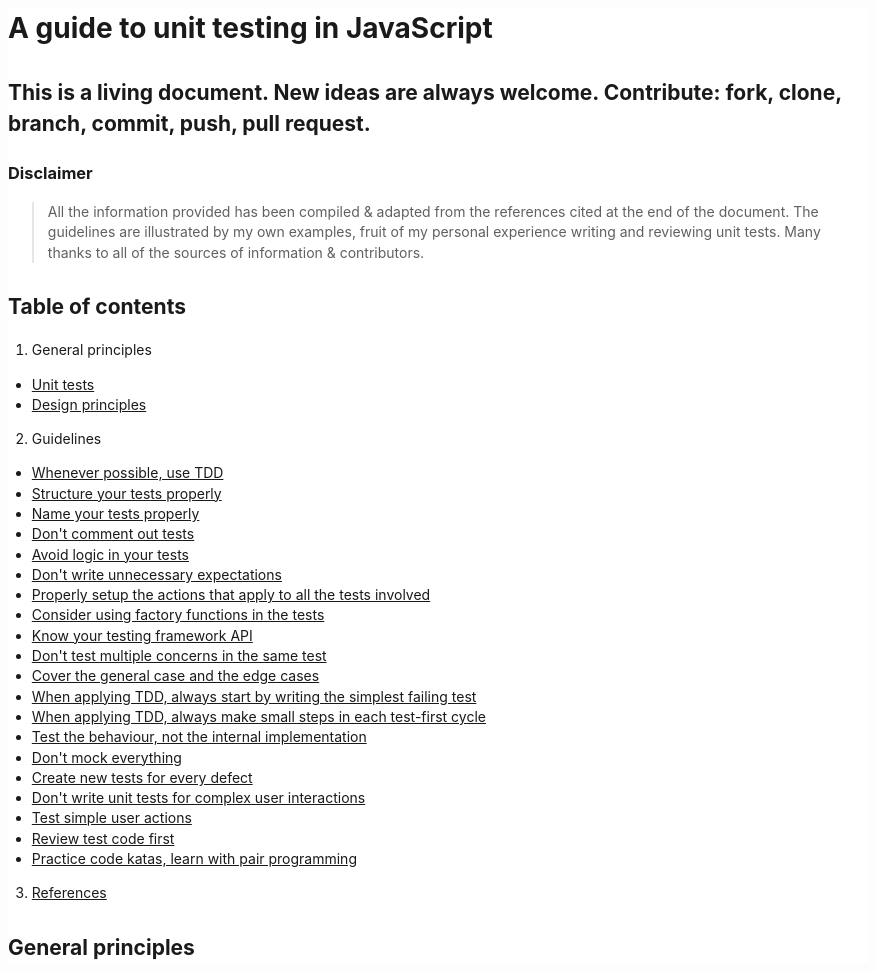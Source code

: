 # A guide to unit testing in JavaScript

## This is a living document. New ideas are always welcome. Contribute: fork, clone, branch, commit, push, pull request.

### Disclaimer

> All the information provided has been compiled & adapted from the references cited at the end of the document.
> The guidelines are illustrated by my own examples, fruit of my personal experience writing and reviewing unit tests.
> Many thanks to all of the sources of information & contributors.

## Table of contents

1. General principles
  + [Unit tests](#unit-tests)
  + [Design principles](#design-principles)
2. Guidelines
  + [Whenever possible, use TDD](#whenever-possible-use-tdd)
  + [Structure your tests properly](#structure-your-tests-properly)
  + [Name your tests properly](#name-your-tests-properly)
  + [Don't comment out tests](#dont-comment-out-tests)
  + [Avoid logic in your tests](#avoid-logic-in-your-tests)
  + [Don't write unnecessary expectations](#dont-write-unnecessary-expectations)
  + [Properly setup the actions that apply to all the tests involved](#properly-setup-the-actions-that-apply-to-all-the-tests-involved)
  + [Consider using factory functions in the tests](#consider-using-factory-functions-in-the-tests)
  + [Know your testing framework API](#know-your-testing-framework-api)
  + [Don't test multiple concerns in the same test](#dont-test-multiple-concerns-in-the-same-test)
  + [Cover the general case and the edge cases](#cover-the-general-case-and-the-edge-cases)
  + [When applying TDD, always start by writing the simplest failing test](#when-applying-tdd-always-start-by-writing-the-simplest-failing-test)
  + [When applying TDD, always make small steps in each test-first cycle](#when-applying-tdd-always-make-small-steps-in-each-test-first-cycle)
  + [Test the behaviour, not the internal implementation](#test-the-behaviour-not-the-internal-implementation)
  + [Don't mock everything](#dont-mock-everything)
  + [Create new tests for every defect](#create-new-tests-for-every-defect)
  + [Don't write unit tests for complex user interactions](#dont-write-unit-tests-for-complex-user-interactions)
  + [Test simple user actions](#test-simple-user-actions)
  + [Review test code first](#review-test-code-first)
  + [Practice code katas, learn with pair programming](#practice-code-katas-learn-with-pair-programming)
3. [References](#references)

## General principles
